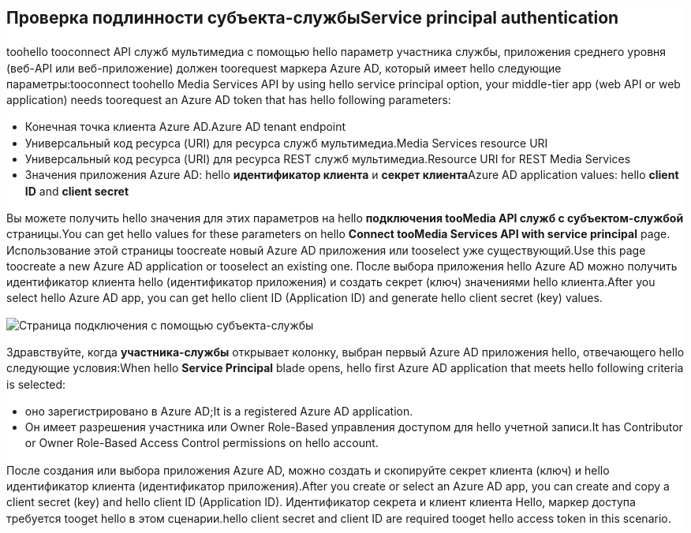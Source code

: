## <a name="service-principal-authentication"></a><span data-ttu-id="ea249-139">Проверка подлинности субъекта-службы</span><span class="sxs-lookup"><span data-stu-id="ea249-139">Service principal authentication</span></span>

<span data-ttu-id="ea249-140">toohello tooconnect API служб мультимедиа с помощью hello параметр участника службы, приложения среднего уровня (веб-API или веб-приложение) должен toorequest маркера Azure AD, который имеет hello следующие параметры:</span><span class="sxs-lookup"><span data-stu-id="ea249-140">tooconnect toohello Media Services API by using hello service principal option, your middle-tier app (web API or web application) needs toorequest an Azure AD token that has hello following parameters:</span></span>  

* <span data-ttu-id="ea249-141">Конечная точка клиента Azure AD.</span><span class="sxs-lookup"><span data-stu-id="ea249-141">Azure AD tenant endpoint</span></span>
* <span data-ttu-id="ea249-142">Универсальный код ресурса (URI) для ресурса служб мультимедиа.</span><span class="sxs-lookup"><span data-stu-id="ea249-142">Media Services resource URI</span></span> 
* <span data-ttu-id="ea249-143">Универсальный код ресурса (URI) для ресурса REST служб мультимедиа.</span><span class="sxs-lookup"><span data-stu-id="ea249-143">Resource URI for REST Media Services</span></span>
* <span data-ttu-id="ea249-144">Значения приложения Azure AD: hello **идентификатор клиента** и **секрет клиента**</span><span class="sxs-lookup"><span data-stu-id="ea249-144">Azure AD application values: hello **client ID** and **client secret**</span></span>

<span data-ttu-id="ea249-145">Вы можете получить hello значения для этих параметров на hello **подключения tooMedia API служб с субъектом-службой** страницы.</span><span class="sxs-lookup"><span data-stu-id="ea249-145">You can get hello values for these parameters on hello **Connect tooMedia Services API with service principal** page.</span></span> <span data-ttu-id="ea249-146">Использование этой страницы toocreate новый Azure AD приложения или tooselect уже существующий.</span><span class="sxs-lookup"><span data-stu-id="ea249-146">Use this page toocreate a new Azure AD application or tooselect an existing one.</span></span> <span data-ttu-id="ea249-147">После выбора приложения hello Azure AD можно получить идентификатор клиента hello (идентификатор приложения) и создать секрет (ключ) значениями hello клиента.</span><span class="sxs-lookup"><span data-stu-id="ea249-147">After you select hello Azure AD app, you can get hello client ID (Application ID) and generate hello client secret (key) values.</span></span> 

![Страница подключения с помощью субъекта-службы](./media/media-services-portal-get-started-with-aad/media-services-portal-get-started04.png)

<span data-ttu-id="ea249-149">Здравствуйте, когда **участника-службы** открывает колонку, выбран первый Azure AD приложения hello, отвечающего hello следующие условия:</span><span class="sxs-lookup"><span data-stu-id="ea249-149">When hello **Service Principal** blade opens, hello first Azure AD application that meets hello following criteria is selected:</span></span>

- <span data-ttu-id="ea249-150">оно зарегистрировано в Azure AD;</span><span class="sxs-lookup"><span data-stu-id="ea249-150">It is a registered Azure AD application.</span></span>
- <span data-ttu-id="ea249-151">Он имеет разрешения участника или Owner Role-Based управления доступом для hello учетной записи.</span><span class="sxs-lookup"><span data-stu-id="ea249-151">It has Contributor or Owner Role-Based Access Control permissions on hello account.</span></span>

<span data-ttu-id="ea249-152">После создания или выбора приложения Azure AD, можно создать и скопируйте секрет клиента (ключ) и hello идентификатор клиента (идентификатор приложения).</span><span class="sxs-lookup"><span data-stu-id="ea249-152">After you create or select an Azure AD app, you can create and copy a client secret (key) and hello client ID (Application ID).</span></span> <span data-ttu-id="ea249-153">Идентификатор секрета и клиент клиента Hello, маркер доступа требуется tooget hello в этом сценарии.</span><span class="sxs-lookup"><span data-stu-id="ea249-153">hello client secret and client ID are required tooget hello access token in this scenario.</span></span>
